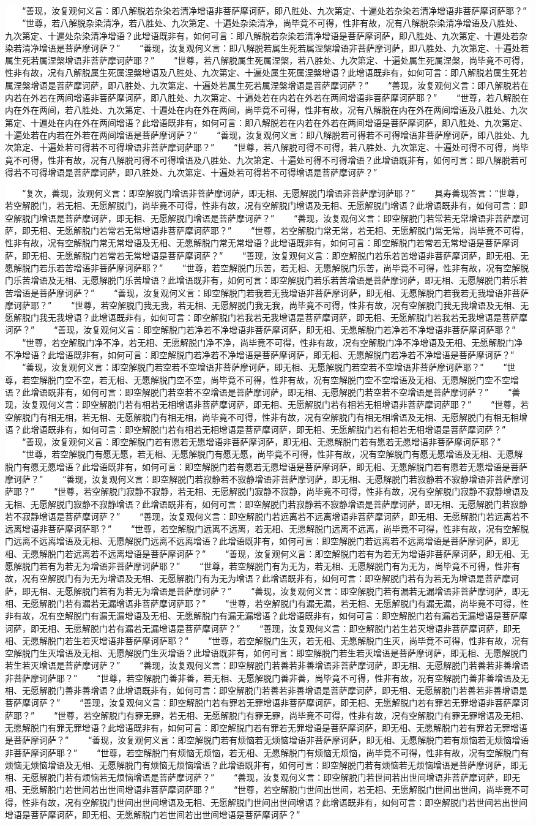 　　“善现，汝复观何义言：即八解脱若杂染若清净增语非菩萨摩诃萨，即八胜处、九次第定、十遍处若杂染若清净增语非菩萨摩诃萨耶？”
　　“世尊，若八解脱杂染清净，若八胜处、九次第定、十遍处杂染清净，尚毕竟不可得，性非有故，况有八解脱杂染清净增语及八胜处、九次第定、十遍处杂染清净增语？此增语既非有，如何可言：即八解脱若杂染若清净增语是菩萨摩诃萨，即八胜处、九次第定、十遍处若杂染若清净增语是菩萨摩诃萨？”
　　“善现，汝复观何义言：即八解脱若属生死若属涅槃增语非菩萨摩诃萨，即八胜处、九次第定、十遍处若属生死若属涅槃增语非菩萨摩诃萨耶？”
　　“世尊，若八解脱属生死属涅槃，若八胜处、九次第定、十遍处属生死属涅槃，尚毕竟不可得，性非有故，况有八解脱属生死属涅槃增语及八胜处、九次第定、十遍处属生死属涅槃增语？此增语既非有，如何可言：即八解脱若属生死若属涅槃增语是菩萨摩诃萨，即八胜处、九次第定、十遍处若属生死若属涅槃增语是菩萨摩诃萨？”
　　“善现，汝复观何义言：即八解脱若在内若在外若在两间增语非菩萨摩诃萨，即八胜处、九次第定、十遍处若在内若在外若在两间增语非菩萨摩诃萨耶？”
　　“世尊，若八解脱在内在外在两间，若八胜处、九次第定、十遍处在内在外在两间，尚毕竟不可得，性非有故，况有八解脱在内在外在两间增语及八胜处、九次第定、十遍处在内在外在两间增语？此增语既非有，如何可言：即八解脱若在内若在外若在两间增语是菩萨摩诃萨，即八胜处、九次第定、十遍处若在内若在外若在两间增语是菩萨摩诃萨？”
　　“善现，汝复观何义言：即八解脱若可得若不可得增语非菩萨摩诃萨，即八胜处、九次第定、十遍处若可得若不可得增语非菩萨摩诃萨耶？”
　　“世尊，若八解脱可得不可得，若八胜处、九次第定、十遍处可得不可得，尚毕竟不可得，性非有故，况有八解脱可得不可得增语及八胜处、九次第定、十遍处可得不可得增语？此增语既非有，如何可言：即八解脱若可得若不可得增语是菩萨摩诃萨，即八胜处、九次第定、十遍处若可得若不可得增语是菩萨摩诃萨？”

　　“复次，善现，汝观何义言：即空解脱门增语非菩萨摩诃萨，即无相、无愿解脱门增语非菩萨摩诃萨耶？”
　　具寿善现答言：“世尊，若空解脱门，若无相、无愿解脱门，尚毕竟不可得，性非有故，况有空解脱门增语及无相、无愿解脱门增语？此增语既非有，如何可言：即空解脱门增语是菩萨摩诃萨，即无相、无愿解脱门增语是菩萨摩诃萨？”
　　“善现，汝复观何义言：即空解脱门若常若无常增语非菩萨摩诃萨，即无相、无愿解脱门若常若无常增语非菩萨摩诃萨耶？”
　　“世尊，若空解脱门常无常，若无相、无愿解脱门常无常，尚毕竟不可得，性非有故，况有空解脱门常无常增语及无相、无愿解脱门常无常增语？此增语既非有，如何可言：即空解脱门若常若无常增语是菩萨摩诃萨，即无相、无愿解脱门若常若无常增语是菩萨摩诃萨？”
　　“善现，汝复观何义言：即空解脱门若乐若苦增语非菩萨摩诃萨，即无相、无愿解脱门若乐若苦增语非菩萨摩诃萨耶？”
　　“世尊，若空解脱门乐苦，若无相、无愿解脱门乐苦，尚毕竟不可得，性非有故，况有空解脱门乐苦增语及无相、无愿解脱门乐苦增语？此增语既非有，如何可言：即空解脱门若乐若苦增语是菩萨摩诃萨，即无相、无愿解脱门若乐若苦增语是菩萨摩诃萨？”
　　“善现，汝复观何义言：即空解脱门若我若无我增语非菩萨摩诃萨，即无相、无愿解脱门若我若无我增语非菩萨摩诃萨耶？”
　　“世尊，若空解脱门我无我，若无相、无愿解脱门我无我，尚毕竟不可得，性非有故，况有空解脱门我无我增语及无相、无愿解脱门我无我增语？此增语既非有，如何可言：即空解脱门若我若无我增语是菩萨摩诃萨，即无相、无愿解脱门若我若无我增语是菩萨摩诃萨？”
　　“善现，汝复观何义言：即空解脱门若净若不净增语非菩萨摩诃萨，即无相、无愿解脱门若净若不净增语非菩萨摩诃萨耶？”
　　“世尊，若空解脱门净不净，若无相、无愿解脱门净不净，尚毕竟不可得，性非有故，况有空解脱门净不净增语及无相、无愿解脱门净不净增语？此增语既非有，如何可言：即空解脱门若净若不净增语是菩萨摩诃萨，即无相、无愿解脱门若净若不净增语是菩萨摩诃萨？”
　　“善现，汝复观何义言：即空解脱门若空若不空增语非菩萨摩诃萨，即无相、无愿解脱门若空若不空增语非菩萨摩诃萨耶？”
　　“世尊，若空解脱门空不空，若无相、无愿解脱门空不空，尚毕竟不可得，性非有故，况有空解脱门空不空增语及无相、无愿解脱门空不空增语？此增语既非有，如何可言：即空解脱门若空若不空增语是菩萨摩诃萨，即无相、无愿解脱门若空若不空增语是菩萨摩诃萨？”
　　“善现，汝复观何义言：即空解脱门若有相若无相增语非菩萨摩诃萨，即无相、无愿解脱门若有相若无相增语非菩萨摩诃萨耶？”
　　“世尊，若空解脱门有相无相，若无相、无愿解脱门有相无相，尚毕竟不可得，性非有故，况有空解脱门有相无相增语及无相、无愿解脱门有相无相增语？此增语既非有，如何可言：即空解脱门若有相若无相增语是菩萨摩诃萨，即无相、无愿解脱门若有相若无相增语是菩萨摩诃萨？”
　　“善现，汝复观何义言：即空解脱门若有愿若无愿增语非菩萨摩诃萨，即无相、无愿解脱门若有愿若无愿增语非菩萨摩诃萨耶？”
　　“世尊，若空解脱门有愿无愿，若无相、无愿解脱门有愿无愿，尚毕竟不可得，性非有故，况有空解脱门有愿无愿增语及无相、无愿解脱门有愿无愿增语？此增语既非有，如何可言：即空解脱门若有愿若无愿增语是菩萨摩诃萨，即无相、无愿解脱门若有愿若无愿增语是菩萨摩诃萨？”
　　“善现，汝复观何义言：即空解脱门若寂静若不寂静增语非菩萨摩诃萨，即无相、无愿解脱门若寂静若不寂静增语非菩萨摩诃萨耶？”
　　“世尊，若空解脱门寂静不寂静，若无相、无愿解脱门寂静不寂静，尚毕竟不可得，性非有故，况有空解脱门寂静不寂静增语及无相、无愿解脱门寂静不寂静增语？此增语既非有，如何可言：即空解脱门若寂静若不寂静增语是菩萨摩诃萨，即无相、无愿解脱门若寂静若不寂静增语是菩萨摩诃萨？”
　　“善现，汝复观何义言：即空解脱门若远离若不远离增语非菩萨摩诃萨，即无相、无愿解脱门若远离若不远离增语非菩萨摩诃萨耶？”
　　“世尊，若空解脱门远离不远离，若无相、无愿解脱门远离不远离，尚毕竟不可得，性非有故，况有空解脱门远离不远离增语及无相、无愿解脱门远离不远离增语？此增语既非有，如何可言：即空解脱门若远离若不远离增语是菩萨摩诃萨，即无相、无愿解脱门若远离若不远离增语是菩萨摩诃萨？”
　　“善现，汝复观何义言：即空解脱门若有为若无为增语非菩萨摩诃萨，即无相、无愿解脱门若有为若无为增语非菩萨摩诃萨耶？”
　　“世尊，若空解脱门有为无为，若无相、无愿解脱门有为无为，尚毕竟不可得，性非有故，况有空解脱门有为无为增语及无相、无愿解脱门有为无为增语？此增语既非有，如何可言：即空解脱门若有为若无为增语是菩萨摩诃萨，即无相、无愿解脱门若有为若无为增语是菩萨摩诃萨？”
　　“善现，汝复观何义言：即空解脱门若有漏若无漏增语非菩萨摩诃萨，即无相、无愿解脱门若有漏若无漏增语非菩萨摩诃萨耶？”
　　“世尊，若空解脱门有漏无漏，若无相、无愿解脱门有漏无漏，尚毕竟不可得，性非有故，况有空解脱门有漏无漏增语及无相、无愿解脱门有漏无漏增语？此增语既非有，如何可言：即空解脱门若有漏若无漏增语是菩萨摩诃萨，即无相、无愿解脱门若有漏若无漏增语是菩萨摩诃萨？”
　　“善现，汝复观何义言：即空解脱门若生若灭增语非菩萨摩诃萨，即无相、无愿解脱门若生若灭增语非菩萨摩诃萨耶？”
　　“世尊，若空解脱门生灭，若无相、无愿解脱门生灭，尚毕竟不可得，性非有故，况有空解脱门生灭增语及无相、无愿解脱门生灭增语？此增语既非有，如何可言：即空解脱门若生若灭增语是菩萨摩诃萨，即无相、无愿解脱门若生若灭增语是菩萨摩诃萨？”
　　“善现，汝复观何义言：即空解脱门若善若非善增语非菩萨摩诃萨，即无相、无愿解脱门若善若非善增语非菩萨摩诃萨耶？”
　　“世尊，若空解脱门善非善，若无相、无愿解脱门善非善，尚毕竟不可得，性非有故，况有空解脱门善非善增语及无相、无愿解脱门善非善增语？此增语既非有，如何可言：即空解脱门若善若非善增语是菩萨摩诃萨，即无相、无愿解脱门若善若非善增语是菩萨摩诃萨？”
　　“善现，汝复观何义言：即空解脱门若有罪若无罪增语非菩萨摩诃萨，即无相、无愿解脱门若有罪若无罪增语非菩萨摩诃萨耶？”
　　“世尊，若空解脱门有罪无罪，若无相、无愿解脱门有罪无罪，尚毕竟不可得，性非有故，况有空解脱门有罪无罪增语及无相、无愿解脱门有罪无罪增语？此增语既非有，如何可言：即空解脱门若有罪若无罪增语是菩萨摩诃萨，即无相、无愿解脱门若有罪若无罪增语是菩萨摩诃萨？”
　　“善现，汝复观何义言：即空解脱门若有烦恼若无烦恼增语非菩萨摩诃萨，即无相、无愿解脱门若有烦恼若无烦恼增语非菩萨摩诃萨耶？”
　　“世尊，若空解脱门有烦恼无烦恼，若无相、无愿解脱门有烦恼无烦恼，尚毕竟不可得，性非有故，况有空解脱门有烦恼无烦恼增语及无相、无愿解脱门有烦恼无烦恼增语？此增语既非有，如何可言：即空解脱门若有烦恼若无烦恼增语是菩萨摩诃萨，即无相、无愿解脱门若有烦恼若无烦恼增语是菩萨摩诃萨？”
　　“善现，汝复观何义言：即空解脱门若世间若出世间增语非菩萨摩诃萨，即无相、无愿解脱门若世间若出世间增语非菩萨摩诃萨耶？”
　　“世尊，若空解脱门世间出世间，若无相、无愿解脱门世间出世间，尚毕竟不可得，性非有故，况有空解脱门世间出世间增语及无相、无愿解脱门世间出世间增语？此增语既非有，如何可言：即空解脱门若世间若出世间增语是菩萨摩诃萨，即无相、无愿解脱门若世间若出世间增语是菩萨摩诃萨？”